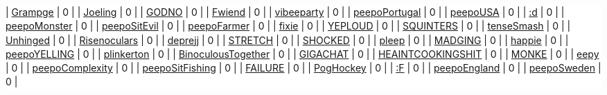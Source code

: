 | [Grampge](https://7tv.app/emotes/01FRES6Y4R0007ABTNBF6YJN7M)                                                                                        | 0     |
| [Joeling](https://7tv.app/emotes/01GC2Y995G000AWZK3V3P77S35)                                                                                        | 0     |
| [GODNO](https://7tv.app/emotes/01FY9WEBXR00077WTWSFD40R6K)                                                                                          | 0     |
| [Fwiend](https://7tv.app/emotes/01G6CVZT700007CQBJPSBDE7TX)                                                                                         | 0     |
| [vibeeparty](https://7tv.app/emotes/01GSK9T85R0001G7T9NFZMVEGY)                                                                                     | 0     |
| [peepoPortugal](https://7tv.app/emotes/01FCNQZ1MR00068HF7VSKGSCAV)                                                                                  | 0     |
| [peepoUSA](https://7tv.app/emotes/01GQ0V0Q8R0007HP3X85ZD5WAT)                                                                                       | 0     |
| [:d](https://7tv.app/emotes/01FEM1R99G000AEZ0QNPT4F7C1)                                                                                             | 0     |
| [peepoMonster](https://7tv.app/emotes/01FD671R0R000CB3F6B8XGBTTM)                                                                                   | 0     |
| [peepoSitEvil](https://7tv.app/emotes/01G1NWFHC0000FTHW56240K6D5)                                                                                   | 0     |
| [peepoFarmer](https://7tv.app/emotes/01FD9NDENG0009D1JB6G15TH0E)                                                                                    | 0     |
| [fixie](https://7tv.app/emotes/01GH6TGXR8000CQMK9H2JFFR14)                                                                                          | 0     |
| [YEPLOUD](https://7tv.app/emotes/01FFEG0YB80000JT8GHDKHH95C)                                                                                        | 0     |
| [SQUINTERS](https://7tv.app/emotes/01FFZN2VN00003V31D4DMQN783)                                                                                      | 0     |
| [tenseSmash](https://7tv.app/emotes/01F6MZ4QM0000255K4X1K5VKHZ)                                                                                     | 0     |
| [Unhinged](https://7tv.app/emotes/01GVWDVV3R000243W402W7GTCY)                                                                                       | 0     |
| [Risenoculars](https://7tv.app/emotes/01GNSJ54X00002CMDQZQBE4QCQ)                                                                                   | 0     |
| [deprejj](https://7tv.app/emotes/01G2C78TP00005R8RGSJMR60D7)                                                                                        | 0     |
| [STRETCH](https://7tv.app/emotes/01FSJEFQ600000JPZ36BHMF8RT)                                                                                        | 0     |
| [SHOCKED](https://7tv.app/emotes/01FRTM1MX000085N93FNKSAX3T)                                                                                        | 0     |
| [pleep](https://7tv.app/emotes/01GSRYSGFR0000ZMA1SVXGGQ5E)                                                                                          | 0     |
| [MADGING](https://7tv.app/emotes/01FX3093GG000AY6WE2SPE6RD1)                                                                                        | 0     |
| [happie](https://7tv.app/emotes/01GY6AM3T000092DZSHC04S3AZ)                                                                                         | 0     |
| [peepoYELLING](https://7tv.app/emotes/01GYQ6X8QR0006C64NM0K7EVKP)                                                                                   | 0     |
| [plinkerton](https://7tv.app/emotes/01GSH316QG000E5C0S8C5RTKGC)                                                                                     | 0     |
| [BinoculousTogether](https://7tv.app/emotes/01GW587KMR0001E18RR1GRFXAA)                                                                             | 0     |
| [GIGACHAT](https://7tv.app/emotes/01FJ78MS8R000DH5MPCRYF6MN2)                                                                                       | 0     |
| [HEAINTCOOKINGSHIT](https://7tv.app/emotes/01GNZE7MPG0005PQDH5KFZ2D20)                                                                              | 0     |
| [MONKE](https://7tv.app/emotes/01G9FN8YF000080GCW6BK847N1)                                                                                          | 0     |
| [eepy](https://7tv.app/emotes/01GP24H6T80007CK0HAA57X3QB)                                                                                           | 0     |
| [peepoComplexity](https://7tv.app/emotes/01GHH6ZR4G000694KGSE1H4QYH)                                                                                | 0     |
| [peepoSitFishing](https://7tv.app/emotes/01FTNHVJ7R0000GK7T5R2X4QS8)                                                                                | 0     |
| [FAILURE](https://7tv.app/emotes/01G8W9DMZ80000JRJ8H2ASDCYM)                                                                                        | 0     |
| [PogHockey](https://7tv.app/emotes/01G3928DBG00067JFSTYNA6QPV)                                                                                      | 0     |
| [:F](https://7tv.app/emotes/01G1VD93BR000EQBW1MSQKT3QD)                                                                                             | 0     |
| [peepoEngland](https://7tv.app/emotes/01GR2DQ7BR000D0A7A5C0RPVT6)                                                                                   | 0     |
| [peepoSweden](https://7tv.app/emotes/01FBAP57M00005PZFB7QG26FDR)                                                                                    | 0     |